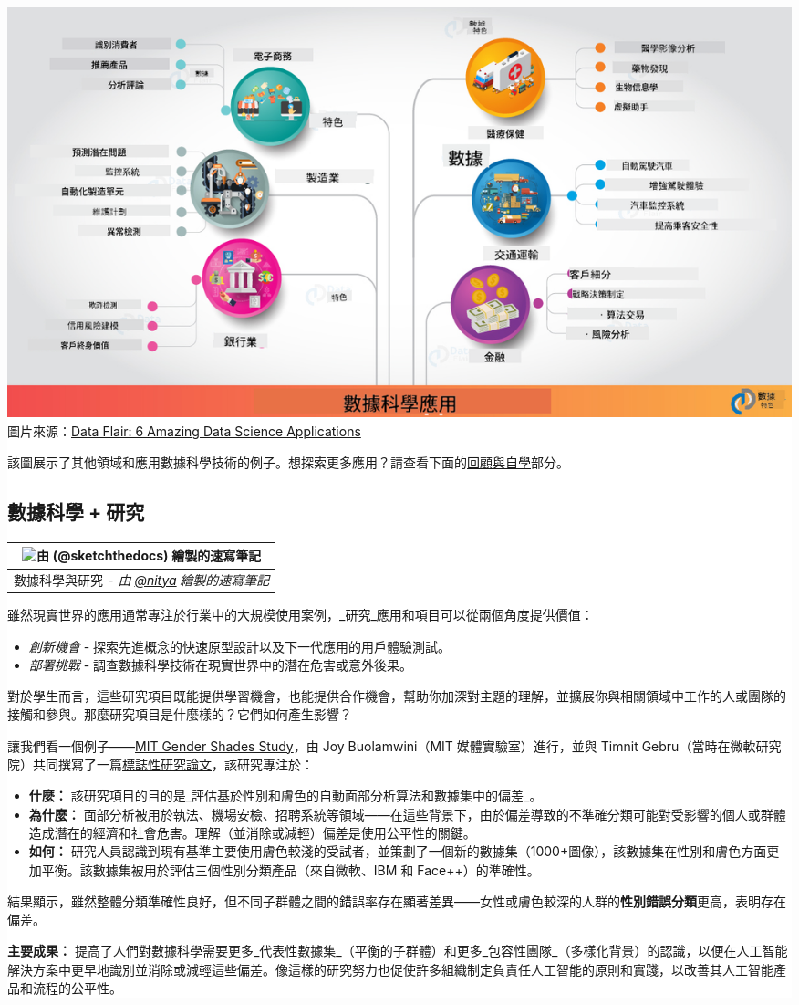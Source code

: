 ![數據科學在現實世界中的應用](../../../../translated_images/data-science-applications.4e5019cd8790ebac2277ff5f08af386f8727cac5d30f77727c7090677e6adb9c.mo.png) 圖片來源：[Data Flair: 6 Amazing Data Science Applications ](https://data-flair.training/blogs/data-science-applications/)

該圖展示了其他領域和應用數據科學技術的例子。想探索更多應用？請查看下面的[回顧與自學](../../../../6-Data-Science-In-Wild/20-Real-World-Examples)部分。

## 數據科學 + 研究

| ![由 [(@sketchthedocs)](https://sketchthedocs.dev) 繪製的速寫筆記](../../sketchnotes/20-DataScience-Research.png) |
| :---------------------------------------------------------------------------------------------------------------: |
|              數據科學與研究 - _由 [@nitya](https://twitter.com/nitya) 繪製的速寫筆記_              |

雖然現實世界的應用通常專注於行業中的大規模使用案例，_研究_應用和項目可以從兩個角度提供價值：

* _創新機會_ - 探索先進概念的快速原型設計以及下一代應用的用戶體驗測試。
* _部署挑戰_ - 調查數據科學技術在現實世界中的潛在危害或意外後果。

對於學生而言，這些研究項目既能提供學習機會，也能提供合作機會，幫助你加深對主題的理解，並擴展你與相關領域中工作的人或團隊的接觸和參與。那麼研究項目是什麼樣的？它們如何產生影響？

讓我們看一個例子——[MIT Gender Shades Study](http://gendershades.org/overview.html)，由 Joy Buolamwini（MIT 媒體實驗室）進行，並與 Timnit Gebru（當時在微軟研究院）共同撰寫了一篇[標誌性研究論文](http://proceedings.mlr.press/v81/buolamwini18a/buolamwini18a.pdf)，該研究專注於：

 * **什麼：** 該研究項目的目的是_評估基於性別和膚色的自動面部分析算法和數據集中的偏差_。
 * **為什麼：** 面部分析被用於執法、機場安檢、招聘系統等領域——在這些背景下，由於偏差導致的不準確分類可能對受影響的個人或群體造成潛在的經濟和社會危害。理解（並消除或減輕）偏差是使用公平性的關鍵。
 * **如何：** 研究人員認識到現有基準主要使用膚色較淺的受試者，並策劃了一個新的數據集（1000+圖像），該數據集在性別和膚色方面更加平衡。該數據集被用於評估三個性別分類產品（來自微軟、IBM 和 Face++）的準確性。

結果顯示，雖然整體分類準確性良好，但不同子群體之間的錯誤率存在顯著差異——女性或膚色較深的人群的**性別錯誤分類**更高，表明存在偏差。

**主要成果：** 提高了人們對數據科學需要更多_代表性數據集_（平衡的子群體）和更多_包容性團隊_（多樣化背景）的認識，以便在人工智能解決方案中更早地識別並消除或減輕這些偏差。像這樣的研究努力也促使許多組織制定負責任人工智能的原則和實踐，以改善其人工智能產品和流程的公平性。
